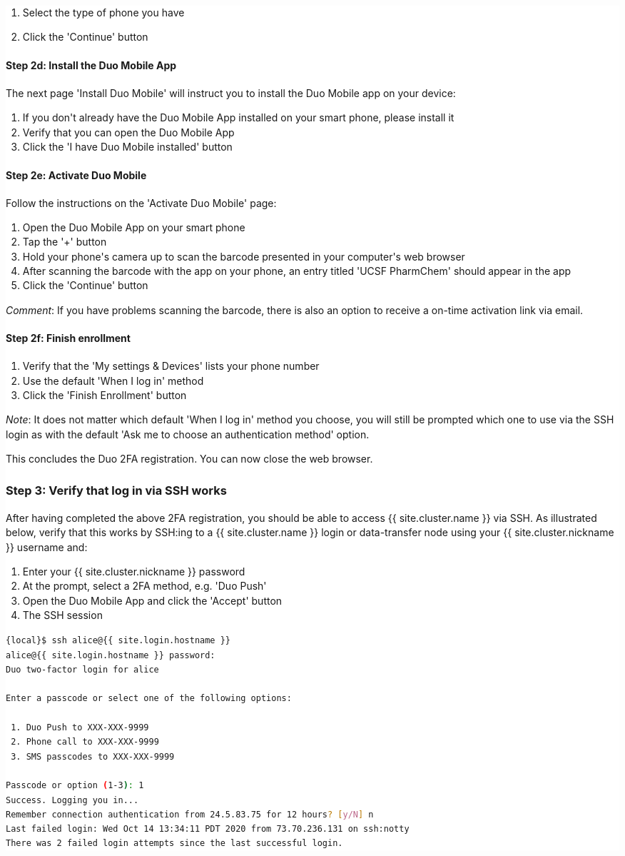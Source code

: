 1. Select the type of phone you have

2. Click the 'Continue' button


#### Step 2d: Install the Duo Mobile App

The next page 'Install Duo Mobile' will instruct you to install the Duo Mobile app on your device:

1. If you don't already have the Duo Mobile App installed on your smart phone, please install it
2. Verify that you can open the Duo Mobile App
3. Click the 'I have Duo Mobile installed' button

    
#### Step 2e: Activate Duo Mobile

Follow the instructions on the 'Activate Duo Mobile' page:

1. Open the Duo Mobile App on your smart phone
2. Tap the '+' button
3. Hold your phone's camera up to scan the barcode presented in your computer's web browser
4. After scanning the barcode with the app on your phone, an entry titled 'UCSF PharmChem' should appear in the app
5. Click the 'Continue' button

_Comment_: If you have problems scanning the barcode, there is also an option to receive a on-time activation link via email.


#### Step 2f: Finish enrollment

1. Verify that the 'My settings & Devices' lists your phone number
2. Use the default 'When I log in' method
3. Click the 'Finish Enrollment' button

_Note_: It does not matter which default 'When I log in' method you choose, you will still be prompted which one to use via the SSH login as with the default 'Ask me to choose an authentication method' option.

This concludes the Duo 2FA registration. You can now close the web browser.



### Step 3: Verify that log in via SSH works

After having completed the above 2FA registration, you should be able to access {{ site.cluster.name }} via SSH.  As illustrated below, verify that this works by SSH:ing to a {{ site.cluster.name }} login or data-transfer node using your {{ site.cluster.nickname }} username and:

1. Enter your {{ site.cluster.nickname }} password
2. At the prompt, select a 2FA method, e.g. 'Duo Push'
3. Open the Duo Mobile App and click the 'Accept' button
4. The SSH session

```sh
{local}$ ssh alice@{{ site.login.hostname }}
alice@{{ site.login.hostname }} password:
Duo two-factor login for alice

Enter a passcode or select one of the following options:

 1. Duo Push to XXX-XXX-9999
 2. Phone call to XXX-XXX-9999
 3. SMS passcodes to XXX-XXX-9999

Passcode or option (1-3): 1
Success. Logging you in...
Remember connection authentication from 24.5.83.75 for 12 hours? [y/N] n
Last failed login: Wed Oct 14 13:34:11 PDT 2020 from 73.70.236.131 on ssh:notty
There was 2 failed login attempts since the last successful login.

```

[Duo Mobile App]: https://duo.com/product/multi-factor-authentication-mfa/duo-mobile-app
[{{ site.cluster.name }} support staff]: /hpc/support/index.html